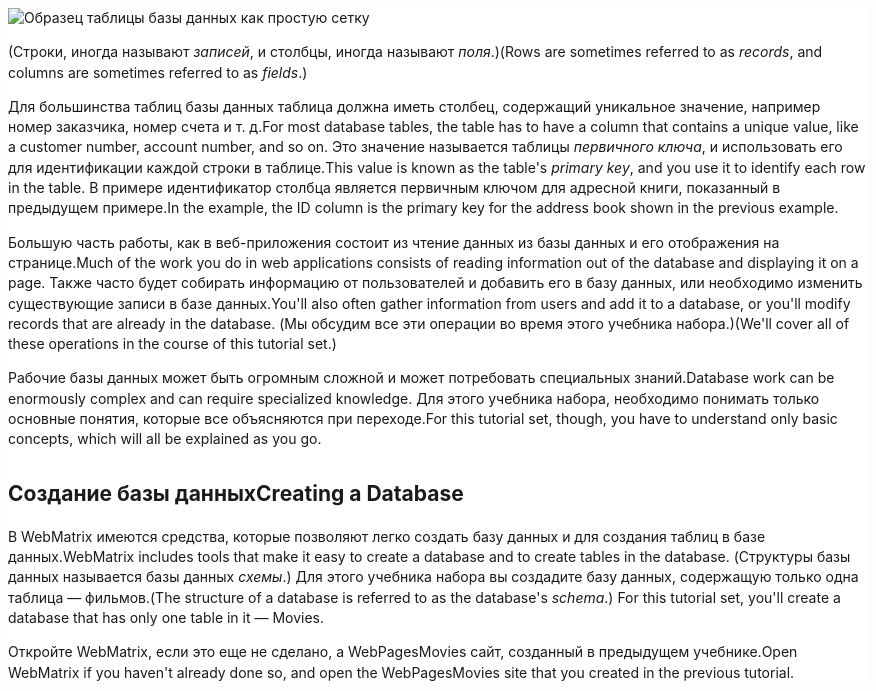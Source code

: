 ![Образец таблицы базы данных как простую сетку](displaying-data/_static/image2.png)

<span data-ttu-id="e0618-132">(Строки, иногда называют *записей*, и столбцы, иногда называют *поля*.)</span><span class="sxs-lookup"><span data-stu-id="e0618-132">(Rows are sometimes referred to as *records*, and columns are sometimes referred to as *fields*.)</span></span>

<span data-ttu-id="e0618-133">Для большинства таблиц базы данных таблица должна иметь столбец, содержащий уникальное значение, например номер заказчика, номер счета и т. д.</span><span class="sxs-lookup"><span data-stu-id="e0618-133">For most database tables, the table has to have a column that contains a unique value, like a customer number, account number, and so on.</span></span> <span data-ttu-id="e0618-134">Это значение называется таблицы *первичного ключа*, и использовать его для идентификации каждой строки в таблице.</span><span class="sxs-lookup"><span data-stu-id="e0618-134">This value is known as the table's *primary key*, and you use it to identify each row in the table.</span></span> <span data-ttu-id="e0618-135">В примере идентификатор столбца является первичным ключом для адресной книги, показанный в предыдущем примере.</span><span class="sxs-lookup"><span data-stu-id="e0618-135">In the example, the ID column is the primary key for the address book shown in the previous example.</span></span>

<span data-ttu-id="e0618-136">Большую часть работы, как в веб-приложения состоит из чтение данных из базы данных и его отображения на странице.</span><span class="sxs-lookup"><span data-stu-id="e0618-136">Much of the work you do in web applications consists of reading information out of the database and displaying it on a page.</span></span> <span data-ttu-id="e0618-137">Также часто будет собирать информацию от пользователей и добавить его в базу данных, или необходимо изменить существующие записи в базе данных.</span><span class="sxs-lookup"><span data-stu-id="e0618-137">You'll also often gather information from users and add it to a database, or you'll modify records that are already in the database.</span></span> <span data-ttu-id="e0618-138">(Мы обсудим все эти операции во время этого учебника набора.)</span><span class="sxs-lookup"><span data-stu-id="e0618-138">(We'll cover all of these operations in the course of this tutorial set.)</span></span>

<span data-ttu-id="e0618-139">Рабочие базы данных может быть огромным сложной и может потребовать специальных знаний.</span><span class="sxs-lookup"><span data-stu-id="e0618-139">Database work can be enormously complex and can require specialized knowledge.</span></span> <span data-ttu-id="e0618-140">Для этого учебника набора, необходимо понимать только основные понятия, которые все объясняются при переходе.</span><span class="sxs-lookup"><span data-stu-id="e0618-140">For this tutorial set, though, you have to understand only basic concepts, which will all be explained as you go.</span></span>

## <a name="creating-a-database"></a><span data-ttu-id="e0618-141">Создание базы данных</span><span class="sxs-lookup"><span data-stu-id="e0618-141">Creating a Database</span></span>

<span data-ttu-id="e0618-142">В WebMatrix имеются средства, которые позволяют легко создать базу данных и для создания таблиц в базе данных.</span><span class="sxs-lookup"><span data-stu-id="e0618-142">WebMatrix includes tools that make it easy to create a database and to create tables in the database.</span></span> <span data-ttu-id="e0618-143">(Структуры базы данных называется базы данных *схемы*.) Для этого учебника набора вы создадите базу данных, содержащую только одна таблица &mdash; фильмов.</span><span class="sxs-lookup"><span data-stu-id="e0618-143">(The structure of a database is referred to as the database's *schema*.) For this tutorial set, you'll create a database that has only one table in it &mdash; Movies.</span></span>

<span data-ttu-id="e0618-144">Откройте WebMatrix, если это еще не сделано, а WebPagesMovies сайт, созданный в предыдущем учебнике.</span><span class="sxs-lookup"><span data-stu-id="e0618-144">Open WebMatrix if you haven't already done so, and open the WebPagesMovies site that you created in the previous tutorial.</span></span>
